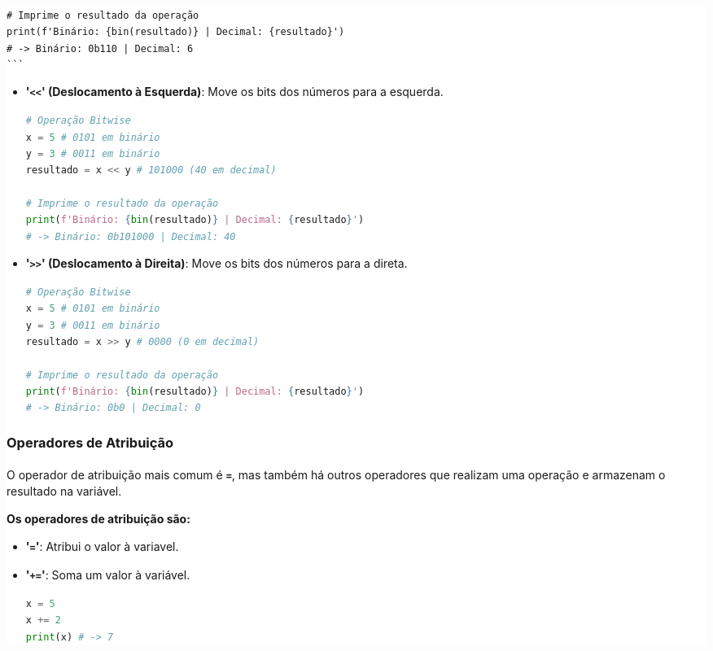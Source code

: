     # Imprime o resultado da operação
    print(f'Binário: {bin(resultado)} | Decimal: {resultado}')
    # -> Binário: 0b110 | Decimal: 6
    ```

* **'`<<`' (Deslocamento à Esquerda)**: Move os bits dos números para a esquerda.

    ``` py
    # Operação Bitwise
    x = 5 # 0101 em binário
    y = 3 # 0011 em binário
    resultado = x << y # 101000 (40 em decimal)

    # Imprime o resultado da operação
    print(f'Binário: {bin(resultado)} | Decimal: {resultado}')
    # -> Binário: 0b101000 | Decimal: 40
    ```

* **'`>>`' (Deslocamento à Direita)**: Move os bits dos números para a direta.

    ``` py
    # Operação Bitwise
    x = 5 # 0101 em binário
    y = 3 # 0011 em binário
    resultado = x >> y # 0000 (0 em decimal)

    # Imprime o resultado da operação
    print(f'Binário: {bin(resultado)} | Decimal: {resultado}')
    # -> Binário: 0b0 | Decimal: 0
    ```

### Operadores de Atribuição

O operador de atribuição mais comum é **`=`**, mas também há outros operadores que realizam uma operação e armazenam o resultado na variável.

**Os operadores de atribuição são:**

* **'`=`'**: Atribui o valor à variavel.
* **'`+=`'**: Soma um valor à variável.

    ``` py
    x = 5
    x += 2
    print(x) # -> 7
    ```
